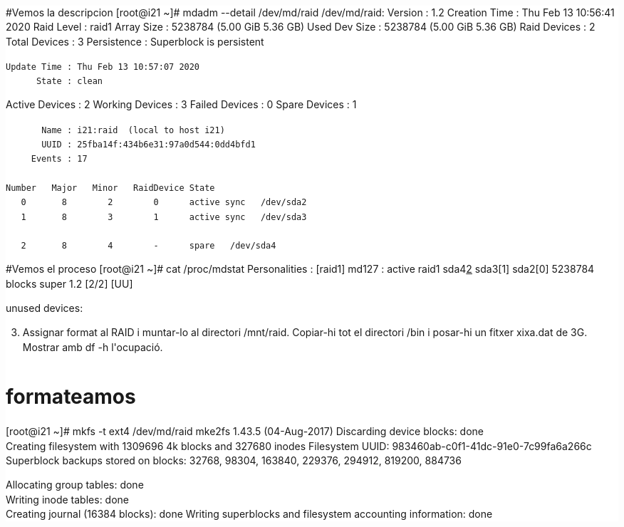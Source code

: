 #Vemos la descripcion
[root@i21 ~]# mdadm --detail /dev/md/raid
/dev/md/raid:
        Version : 1.2
  Creation Time : Thu Feb 13 10:56:41 2020
     Raid Level : raid1
     Array Size : 5238784 (5.00 GiB 5.36 GB)
  Used Dev Size : 5238784 (5.00 GiB 5.36 GB)
   Raid Devices : 2
  Total Devices : 3
    Persistence : Superblock is persistent

    Update Time : Thu Feb 13 10:57:07 2020
          State : clean
 Active Devices : 2
Working Devices : 3
 Failed Devices : 0
  Spare Devices : 1

           Name : i21:raid  (local to host i21)
           UUID : 25fba14f:434b6e31:97a0d544:0dd4bfd1
         Events : 17

    Number   Major   Minor   RaidDevice State
       0       8        2        0      active sync   /dev/sda2
       1       8        3        1      active sync   /dev/sda3

       2       8        4        -      spare   /dev/sda4

#Vemos el proceso
[root@i21 ~]# cat /proc/mdstat
Personalities : [raid1]
md127 : active raid1 sda4[2](S) sda3[1] sda2[0]
      5238784 blocks super 1.2 [2/2] [UU]
      
unused devices: <none>
 
3.	Assignar format al RAID i muntar-lo al directori /mnt/raid. Copiar-hi tot el directori /bin i posar-hi un fitxer xixa.dat de 3G. Mostrar amb df  -h l'ocupació.
# formateamos
[root@i21 ~]# mkfs -t ext4 /dev/md/raid
mke2fs 1.43.5 (04-Aug-2017)
Discarding device blocks: done                            
Creating filesystem with 1309696 4k blocks and 327680 inodes
Filesystem UUID: 983460ab-c0f1-41dc-91e0-7c99fa6a266c
Superblock backups stored on blocks:
	32768, 98304, 163840, 229376, 294912, 819200, 884736

Allocating group tables: done                            
Writing inode tables: done                            
Creating journal (16384 blocks): done
Writing superblocks and filesystem accounting information: done
